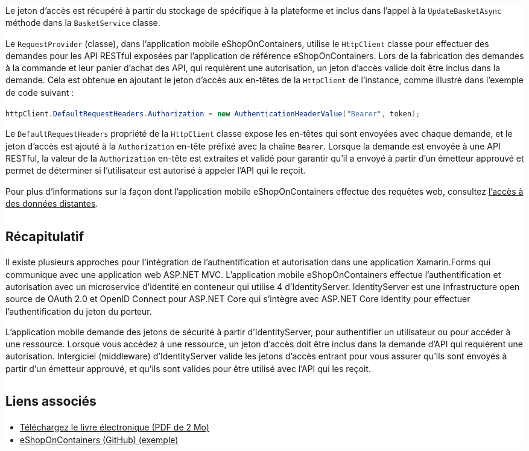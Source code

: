 Le jeton d’accès est récupéré à partir du stockage de spécifique à la plateforme et inclus dans l’appel à la `UpdateBasketAsync` méthode dans la `BasketService` classe.

Le `RequestProvider` (classe), dans l’application mobile eShopOnContainers, utilise le `HttpClient` classe pour effectuer des demandes pour les API RESTful exposées par l’application de référence eShopOnContainers. Lors de la fabrication des demandes à la commande et leur panier d’achat des API, qui requièrent une autorisation, un jeton d’accès valide doit être inclus dans la demande. Cela est obtenue en ajoutant le jeton d’accès aux en-têtes de la `HttpClient` de l’instance, comme illustré dans l’exemple de code suivant :

```csharp
httpClient.DefaultRequestHeaders.Authorization = new AuthenticationHeaderValue("Bearer", token);
```

Le `DefaultRequestHeaders` propriété de la `HttpClient` classe expose les en-têtes qui sont envoyées avec chaque demande, et le jeton d’accès est ajouté à la `Authorization` en-tête préfixé avec la chaîne `Bearer`. Lorsque la demande est envoyée à une API RESTful, la valeur de la `Authorization` en-tête est extraites et validé pour garantir qu’il a envoyé à partir d’un émetteur approuvé et permet de déterminer si l’utilisateur est autorisé à appeler l’API qui le reçoit.

Pour plus d’informations sur la façon dont l’application mobile eShopOnContainers effectue des requêtes web, consultez [l’accès à des données distantes](~/xamarin-forms/enterprise-application-patterns/accessing-remote-data.md).

## <a name="summary"></a>Récapitulatif

Il existe plusieurs approches pour l’intégration de l’authentification et autorisation dans une application Xamarin.Forms qui communique avec une application web ASP.NET MVC. L’application mobile eShopOnContainers effectue l’authentification et autorisation avec un microservice d’identité en conteneur qui utilise 4 d’IdentityServer. IdentityServer est une infrastructure open source de OAuth 2.0 et OpenID Connect pour ASP.NET Core qui s’intègre avec ASP.NET Core Identity pour effectuer l’authentification du jeton du porteur.

L’application mobile demande des jetons de sécurité à partir d’IdentityServer, pour authentifier un utilisateur ou pour accéder à une ressource. Lorsque vous accédez à une ressource, un jeton d’accès doit être inclus dans la demande d’API qui requièrent une autorisation. Intergiciel (middleware) d’IdentityServer valide les jetons d’accès entrant pour vous assurer qu’ils sont envoyés à partir d’un émetteur approuvé, et qu’ils sont valides pour être utilisé avec l’API qui les reçoit.


## <a name="related-links"></a>Liens associés

- [Téléchargez le livre électronique (PDF de 2 Mo)](https://aka.ms/xamarinpatternsebook)
- [eShopOnContainers (GitHub) (exemple)](https://github.com/dotnet-architecture/eShopOnContainers)
